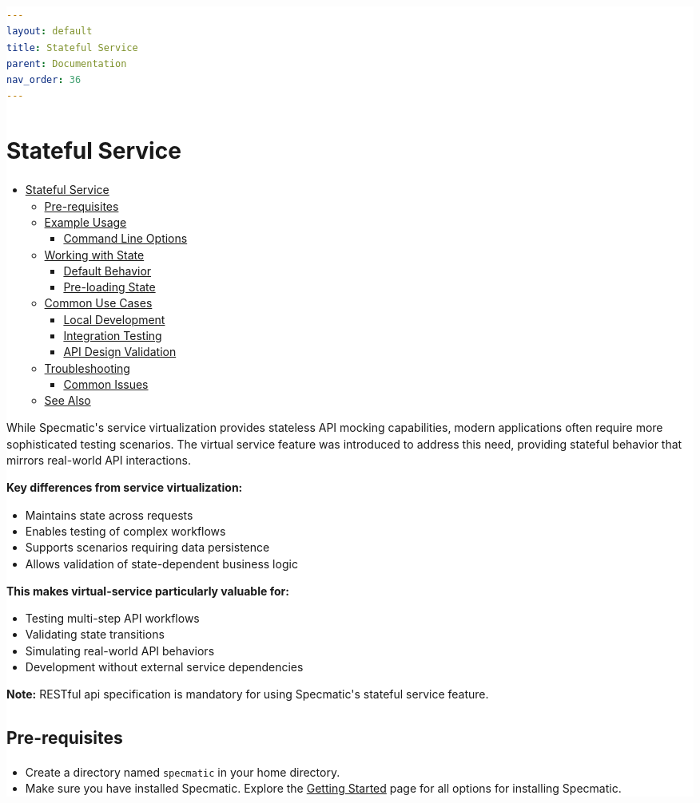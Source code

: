 ```yaml
---
layout: default
title: Stateful Service
parent: Documentation
nav_order: 36
---
```


# Stateful Service




- [Stateful Service](#stateful-service)
    - [Pre-requisites](#pre-requisites)
    - [Example Usage](#example-usage)
        - [Command Line Options](#command-line-options)
    - [Working with State](#working-with-state)
        - [Default Behavior](#default-behavior)
        - [Pre-loading State](#pre-loading-state)
    - [Common Use Cases](#common-use-cases)
        - [Local Development](#local-development)
        - [Integration Testing](#integration-testing)
        - [API Design Validation](#api-design-validation)
    - [Troubleshooting](#troubleshooting)
        - [Common Issues](#common-issues)
    - [See Also](#see-also)



While Specmatic's service virtualization provides stateless API mocking capabilities, modern applications often require more sophisticated testing scenarios. The virtual service feature was introduced to address this need, providing stateful behavior that mirrors real-world API interactions.

**Key differences from service virtualization:**
- Maintains state across requests
- Enables testing of complex workflows
- Supports scenarios requiring data persistence
- Allows validation of state-dependent business logic

**This makes virtual-service particularly valuable for:**
- Testing multi-step API workflows
- Validating state transitions
- Simulating real-world API behaviors
- Development without external service dependencies

**Note:** RESTful api specification is mandatory for using Specmatic's stateful service feature.

## Pre-requisites

- Create a directory named `specmatic` in your home directory.
- Make sure you have installed Specmatic. Explore the [Getting Started](/documentation/service_virtualization_tutorial.html) page for all options for installing Specmatic.
